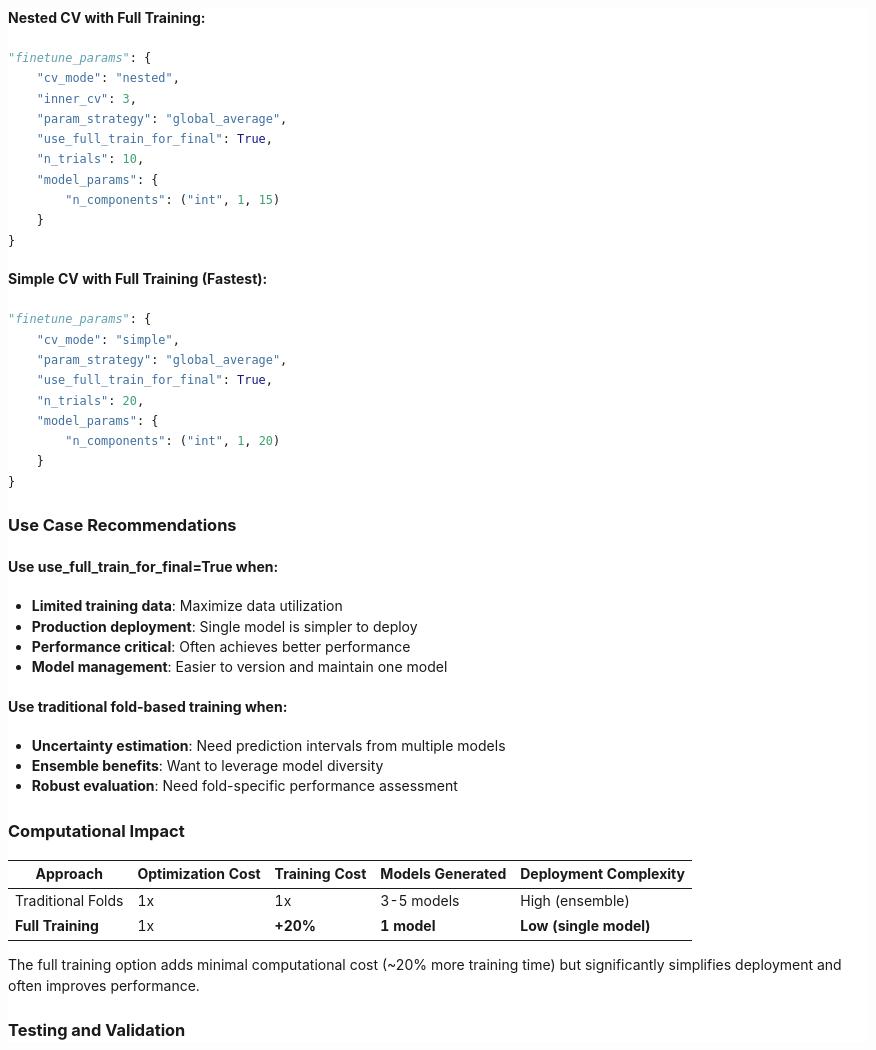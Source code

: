 #### Nested CV with Full Training:
```python
"finetune_params": {
    "cv_mode": "nested",
    "inner_cv": 3,
    "param_strategy": "global_average",
    "use_full_train_for_final": True,
    "n_trials": 10,
    "model_params": {
        "n_components": ("int", 1, 15)
    }
}
```

#### Simple CV with Full Training (Fastest):
```python
"finetune_params": {
    "cv_mode": "simple",
    "param_strategy": "global_average",
    "use_full_train_for_final": True,
    "n_trials": 20,
    "model_params": {
        "n_components": ("int", 1, 20)
    }
}
```

### Use Case Recommendations

#### Use use_full_train_for_final=True when:
- **Limited training data**: Maximize data utilization
- **Production deployment**: Single model is simpler to deploy
- **Performance critical**: Often achieves better performance
- **Model management**: Easier to version and maintain one model

#### Use traditional fold-based training when:
- **Uncertainty estimation**: Need prediction intervals from multiple models
- **Ensemble benefits**: Want to leverage model diversity
- **Robust evaluation**: Need fold-specific performance assessment

### Computational Impact

| Approach | Optimization Cost | Training Cost | Models Generated | Deployment Complexity |
|----------|------------------|---------------|-------------------|----------------------|
| Traditional Folds | 1x | 1x | 3-5 models | High (ensemble) |
| **Full Training** | 1x | **+20%** | **1 model** | **Low (single model)** |

The full training option adds minimal computational cost (~20% more training time) but significantly simplifies deployment and often improves performance.

### Testing and Validation
